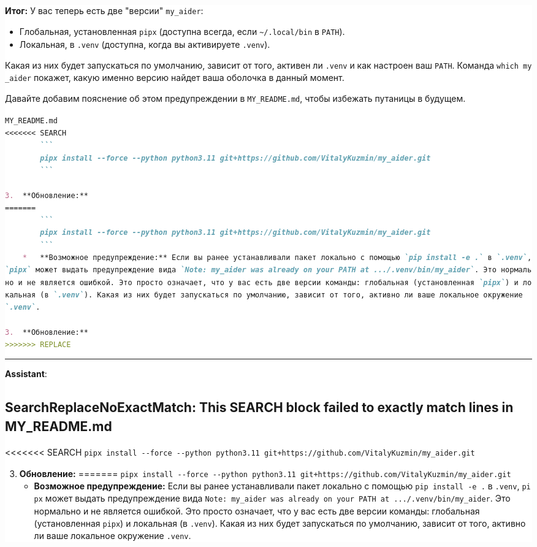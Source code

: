 **Итог:** У вас теперь есть две "версии" `my_aider`:

*   Глобальная, установленная `pipx` (доступна всегда, если `~/.local/bin` в `PATH`).
*   Локальная, в `.venv` (доступна, когда вы активируете `.venv`).

Какая из них будет запускаться по умолчанию, зависит от того, активен ли `.venv` и как настроен ваш `PATH`. Команда `which my_aider` покажет, какую именно версию найдет ваша оболочка в данный момент.

Давайте добавим пояснение об этом предупреждении в `MY_README.md`, чтобы избежать путаницы в будущем.

````markdown
MY_README.md
<<<<<<< SEARCH
        ```
        pipx install --force --python python3.11 git+https://github.com/VitalyKuzmin/my_aider.git
        ```

3.  **Обновление:**
=======
        ```
        pipx install --force --python python3.11 git+https://github.com/VitalyKuzmin/my_aider.git
        ```
    *   **Возможное предупреждение:** Если вы ранее устанавливали пакет локально с помощью `pip install -e .` в `.venv`, `pipx` может выдать предупреждение вида `Note: my_aider was already on your PATH at .../.venv/bin/my_aider`. Это нормально и не является ошибкой. Это просто означает, что у вас есть две версии команды: глобальная (установленная `pipx`) и локальная (в `.venv`). Какая из них будет запускаться по умолчанию, зависит от того, активно ли ваше локальное окружение `.venv`.

3.  **Обновление:**
>>>>>>> REPLACE
````



---

**Assistant**:


## SearchReplaceNoExactMatch: This SEARCH block failed to exactly match lines in MY_README.md
<<<<<<< SEARCH
        ```
        pipx install --force --python python3.11 git+https://github.com/VitalyKuzmin/my_aider.git
        ```

3.  **Обновление:**
=======
        ```
        pipx install --force --python python3.11 git+https://github.com/VitalyKuzmin/my_aider.git
        ```
    *   **Возможное предупреждение:** Если вы ранее устанавливали пакет локально с помощью `pip install -e .` в `.venv`, `pipx` может выдать предупреждение вида `Note: my_aider was already on your PATH at .../.venv/bin/my_aider`. Это нормально и не является ошибкой. Это просто означает, что у вас есть две версии команды: глобальная (установленная `pipx`) и локальная (в `.venv`). Какая из них будет запускаться по умолчанию, зависит от того, активно ли ваше локальное окружение `.venv`.
